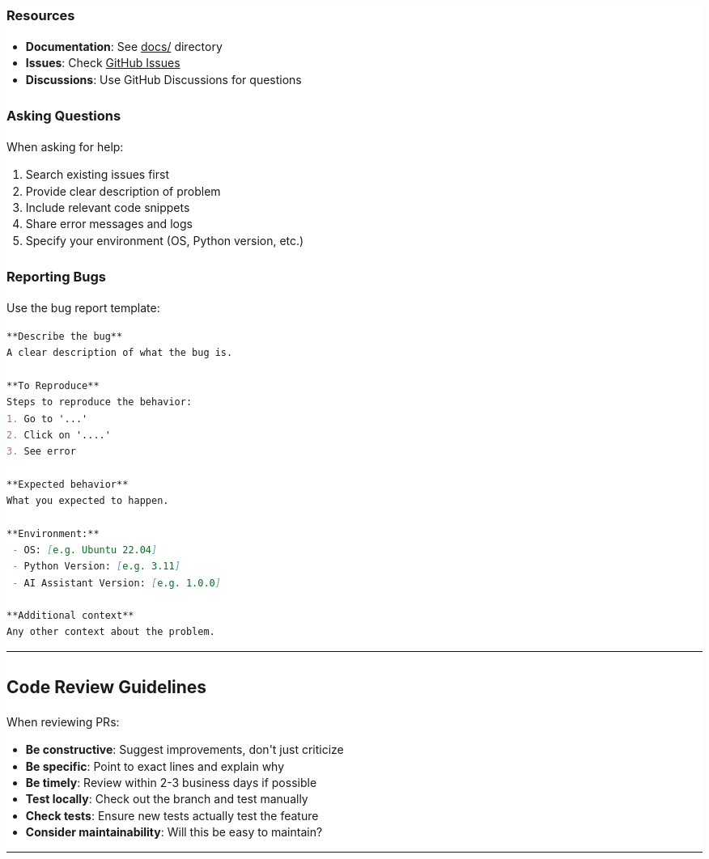 ### Resources

- **Documentation**: See [docs/](../docs/) directory
- **Issues**: Check [GitHub Issues](https://github.com/dchayes27/ai-assistant/issues)
- **Discussions**: Use GitHub Discussions for questions

### Asking Questions

When asking for help:

1. Search existing issues first
2. Provide clear description of problem
3. Include relevant code snippets
4. Share error messages and logs
5. Specify your environment (OS, Python version, etc.)

### Reporting Bugs

Use the bug report template:

```markdown
**Describe the bug**
A clear description of what the bug is.

**To Reproduce**
Steps to reproduce the behavior:
1. Go to '...'
2. Click on '....'
3. See error

**Expected behavior**
What you expected to happen.

**Environment:**
 - OS: [e.g. Ubuntu 22.04]
 - Python Version: [e.g. 3.11]
 - AI Assistant Version: [e.g. 1.0.0]

**Additional context**
Any other context about the problem.
```

---

## Code Review Guidelines

When reviewing PRs:

- **Be constructive**: Suggest improvements, don't just criticize
- **Be specific**: Point to exact lines and explain why
- **Be timely**: Review within 2-3 business days if possible
- **Test locally**: Check out the branch and test manually
- **Check tests**: Ensure new tests actually test the feature
- **Consider maintainability**: Will this be easy to maintain?

---